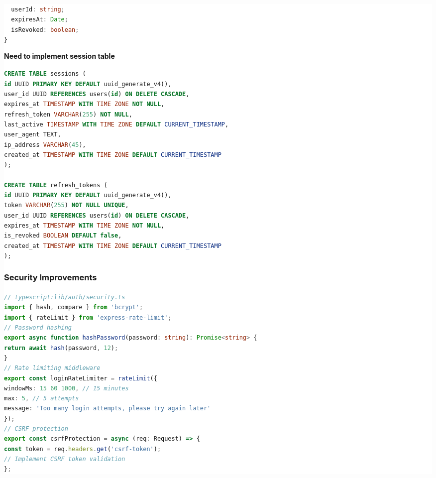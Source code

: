 ```typescript
  userId: string;
  expiresAt: Date;
  isRevoked: boolean;
}
```

**Need to implement session table**

```sql
CREATE TABLE sessions (
id UUID PRIMARY KEY DEFAULT uuid_generate_v4(),
user_id UUID REFERENCES users(id) ON DELETE CASCADE,
expires_at TIMESTAMP WITH TIME ZONE NOT NULL,
refresh_token VARCHAR(255) NOT NULL,
last_active TIMESTAMP WITH TIME ZONE DEFAULT CURRENT_TIMESTAMP,
user_agent TEXT,
ip_address VARCHAR(45),
created_at TIMESTAMP WITH TIME ZONE DEFAULT CURRENT_TIMESTAMP
);

CREATE TABLE refresh_tokens (
id UUID PRIMARY KEY DEFAULT uuid_generate_v4(),
token VARCHAR(255) NOT NULL UNIQUE,
user_id UUID REFERENCES users(id) ON DELETE CASCADE,
expires_at TIMESTAMP WITH TIME ZONE NOT NULL,
is_revoked BOOLEAN DEFAULT false,
created_at TIMESTAMP WITH TIME ZONE DEFAULT CURRENT_TIMESTAMP
);
```

### Security Improvements

```typescript
// typescript:lib/auth/security.ts
import { hash, compare } from 'bcrypt';
import { rateLimit } from 'express-rate-limit';
// Password hashing
export async function hashPassword(password: string): Promise<string> {
return await hash(password, 12);
}
// Rate limiting middleware
export const loginRateLimiter = rateLimit({
windowMs: 15 60 1000, // 15 minutes
max: 5, // 5 attempts
message: 'Too many login attempts, please try again later'
});
// CSRF protection
export const csrfProtection = async (req: Request) => {
const token = req.headers.get('csrf-token');
// Implement CSRF token validation
};
```
